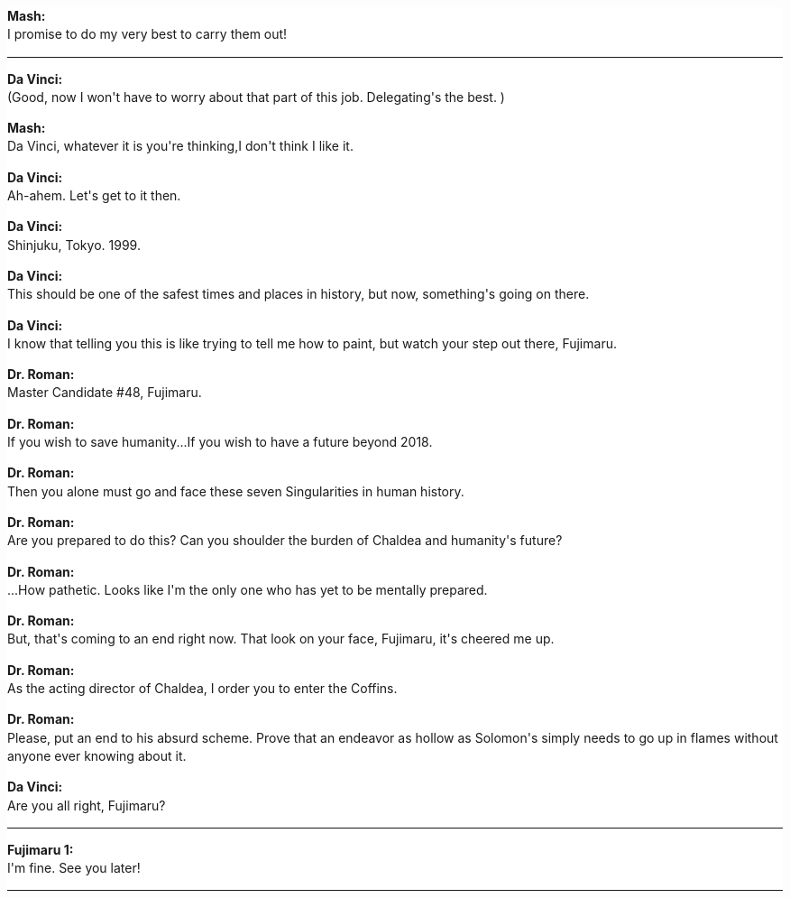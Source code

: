 **Mash:**   
I promise to do my very best to carry them out!   
   
  
---  
  
   
**Da Vinci:**   
(Good, now I won't have to worry about that part of this job. Delegating's the best. )  
   
**Mash:**   
Da Vinci, whatever it is you're thinking,I don't think I like it.   
   
**Da Vinci:**   
Ah-ahem. Let's get to it then.   
   
**Da Vinci:**   
Shinjuku, Tokyo. 1999.   
   
**Da Vinci:**   
This should be one of the safest times and places in history, but now, something's going on there.   
   
**Da Vinci:**   
I know that telling you this is like trying to tell me how to paint, but watch your step out there, Fujimaru.   
   
**Dr. Roman:**   
Master Candidate #48, Fujimaru.   
   
**Dr. Roman:**   
If you wish to save humanity...If you wish to have a future beyond 2018.   
   
**Dr. Roman:**   
Then you alone must go and face these seven Singularities in human history.   
   
**Dr. Roman:**   
Are you prepared to do this? Can you shoulder the burden of Chaldea and humanity's future?   
   
**Dr. Roman:**   
...How pathetic. Looks like I'm the only one who has yet to be mentally prepared.   
   
**Dr. Roman:**   
But, that's coming to an end right now. That look on your face, Fujimaru, it's cheered me up.   
   
**Dr. Roman:**   
As the acting director of Chaldea, I order you to enter the Coffins.   
   
**Dr. Roman:**   
Please, put an end to his absurd scheme. Prove that an endeavor as hollow as Solomon's simply needs to go up in flames without anyone ever knowing about it.   
   
**Da Vinci:**   
Are you all right, Fujimaru?   
   
---  
  
**Fujimaru 1:**   
I'm fine. See you later!   
   
  
---  
  